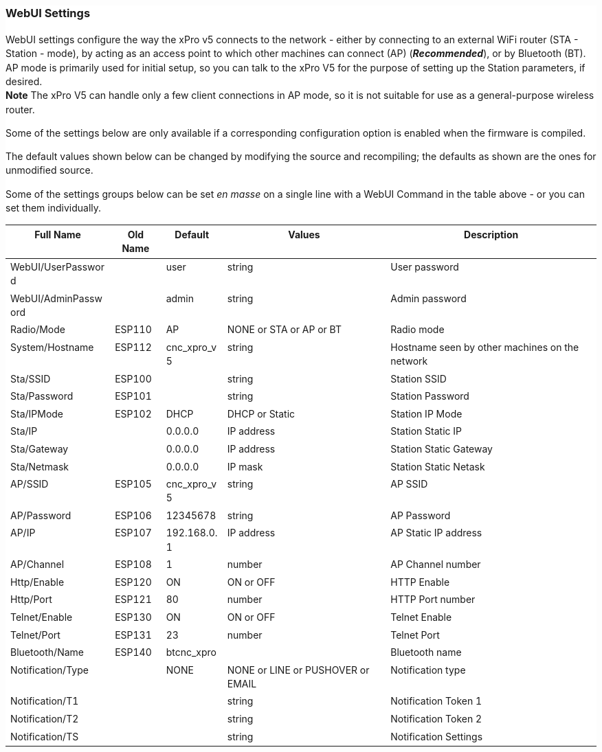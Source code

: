 ### WebUI Settings

WebUI settings configure the way the xPro v5 connects to the network - either by connecting to an external WiFi router (STA - Station - mode), by acting as an access point to which other machines can connect (AP) (**_Recommended_**), or by Bluetooth (BT).  AP mode is primarily used for initial setup, so you can talk to the xPro V5 for the purpose of setting up the Station parameters, if desired.  
**Note** The xPro V5 can handle only a few client connections in AP mode, so it is not suitable for use as a general-purpose wireless router.

Some of the settings below are only available if a corresponding configuration option is enabled when the firmware is compiled.

The default values shown below can be changed by modifying the source and recompiling; the defaults as shown are the ones for unmodified source.

Some of the settings groups below can be set _en masse_ on a single line with a WebUI Command in the table above - or you can set them individually.

|Full Name|Old Name|Default|Values|Description|
|-|-|-|-|-|
|WebUI/UserPassword||user|string|User password|
|WebUI/AdminPassword||admin|string|Admin password|
|Radio/Mode|ESP110|AP|NONE or STA or AP or BT|Radio mode|
|System/Hostname|ESP112|cnc_xpro_v5|string|Hostname seen by other machines on the network|
|Sta/SSID|ESP100||string|Station SSID|
|Sta/Password|ESP101||string|Station Password|
|Sta/IPMode|ESP102|DHCP|DHCP or Static|Station IP Mode|
|Sta/IP||0.0.0.0|IP address|Station Static IP|
|Sta/Gateway||0.0.0.0|IP address|Station Static Gateway|
|Sta/Netmask||0.0.0.0|IP mask|Station Static Netask|
|AP/SSID|ESP105|cnc_xpro_v5|string|AP SSID|
|AP/Password|ESP106|12345678|string|AP Password|
|AP/IP|ESP107|192.168.0.1|IP address|AP Static IP address|
|AP/Channel|ESP108|1|number|AP Channel number|
|Http/Enable|ESP120|ON|ON or OFF|HTTP Enable|
|Http/Port|ESP121|80|number|HTTP Port number|
|Telnet/Enable|ESP130|ON|ON or OFF|Telnet Enable|
|Telnet/Port|ESP131|23|number|Telnet Port|
|Bluetooth/Name|ESP140|btcnc_xpro||Bluetooth name|
|Notification/Type||NONE|NONE or LINE or PUSHOVER or EMAIL|Notification type|
|Notification/T1|||string|Notification Token 1|
|Notification/T2|||string|Notification Token 2|
|Notification/TS|||string|Notification Settings|
